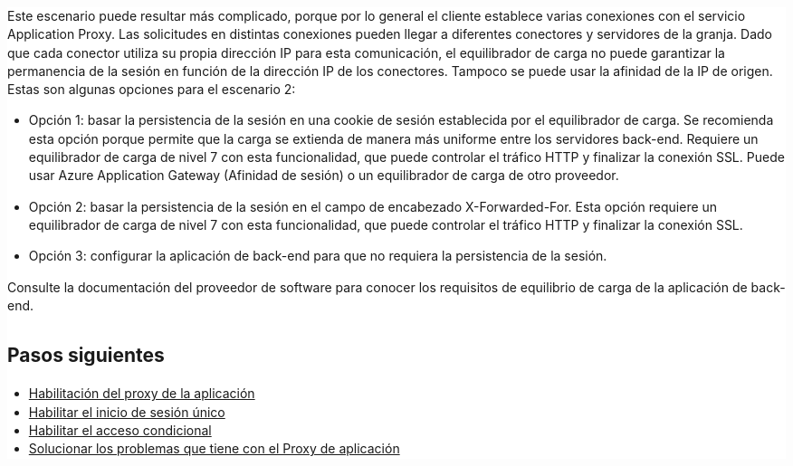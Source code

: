 Este escenario puede resultar más complicado, porque por lo general el cliente establece varias conexiones con el servicio Application Proxy. Las solicitudes en distintas conexiones pueden llegar a diferentes conectores y servidores de la granja. Dado que cada conector utiliza su propia dirección IP para esta comunicación, el equilibrador de carga no puede garantizar la permanencia de la sesión en función de la dirección IP de los conectores. Tampoco se puede usar la afinidad de la IP de origen.
Estas son algunas opciones para el escenario 2:

- Opción 1: basar la persistencia de la sesión en una cookie de sesión establecida por el equilibrador de carga. Se recomienda esta opción porque permite que la carga se extienda de manera más uniforme entre los servidores back-end. Requiere un equilibrador de carga de nivel 7 con esta funcionalidad, que puede controlar el tráfico HTTP y finalizar la conexión SSL. Puede usar Azure Application Gateway (Afinidad de sesión) o un equilibrador de carga de otro proveedor.

- Opción 2: basar la persistencia de la sesión en el campo de encabezado X-Forwarded-For. Esta opción requiere un equilibrador de carga de nivel 7 con esta funcionalidad, que puede controlar el tráfico HTTP y finalizar la conexión SSL.  

- Opción 3: configurar la aplicación de back-end para que no requiera la persistencia de la sesión.

Consulte la documentación del proveedor de software para conocer los requisitos de equilibrio de carga de la aplicación de back-end.

## <a name="next-steps"></a>Pasos siguientes

- [Habilitación del proxy de la aplicación](application-proxy-add-on-premises-application.md)
- [Habilitar el inicio de sesión único](application-proxy-configure-single-sign-on-with-kcd.md)
- [Habilitar el acceso condicional](application-proxy-integrate-with-sharepoint-server.md)
- [Solucionar los problemas que tiene con el Proxy de aplicación](application-proxy-troubleshoot.md)
